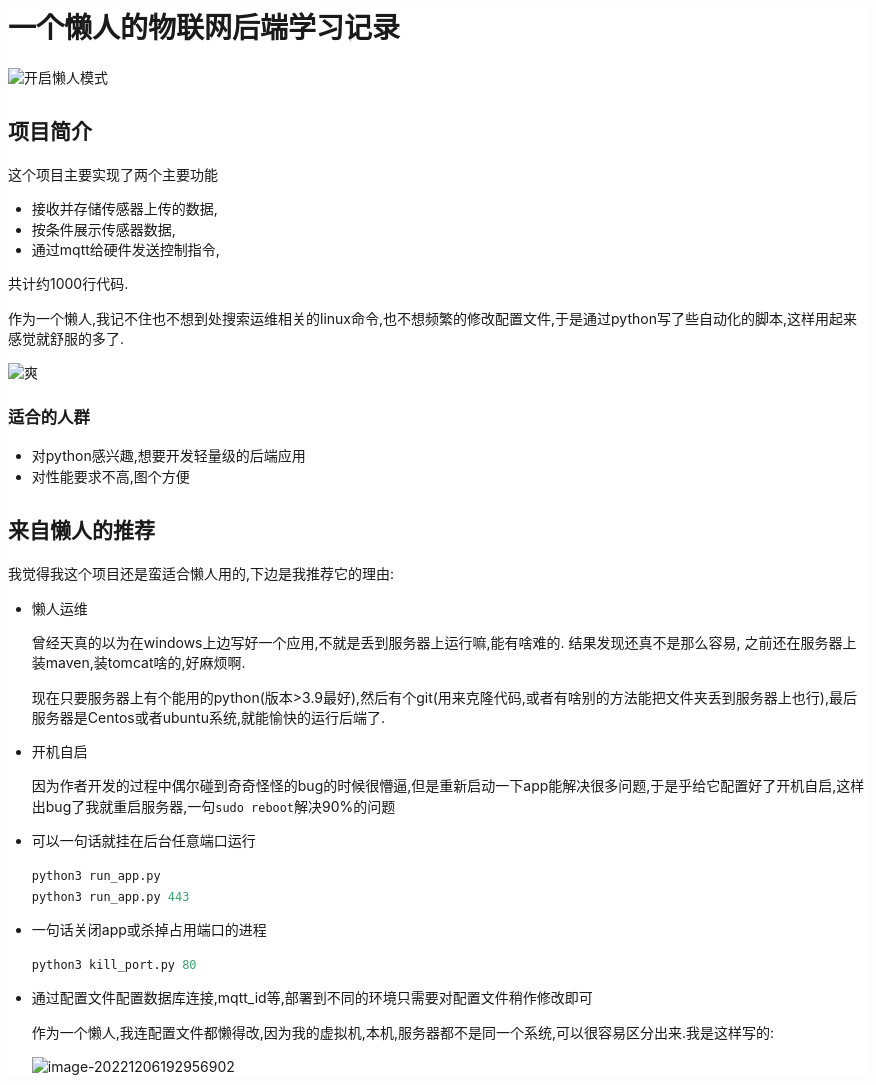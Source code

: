 # 一个懒人的物联网后端学习记录

![开启懒人模式](https://my-blogs-imgs-1312546167.cos.ap-nanjing.myqcloud.com//006r3PQBjw1f9zux1ikmcj30b40b4q3t.jpg)

## 项目简介

这个项目主要实现了两个主要功能

- 接收并存储传感器上传的数据,
- 按条件展示传感器数据,
- 通过mqtt给硬件发送控制指令,

共计约1000行代码.

作为一个懒人,我记不住也不想到处搜索运维相关的linux命令,也不想频繁的修改配置文件,于是通过python写了些自动化的脚本,这样用起来感觉就舒服的多了.

![爽](https://my-blogs-imgs-1312546167.cos.ap-nanjing.myqcloud.com//9150e4e5gw1f9kyzrw3f8j207f06o0sq.jpg)

### 适合的人群

- 对python感兴趣,想要开发轻量级的后端应用
- 对性能要求不高,图个方便

## 来自懒人的推荐

我觉得我这个项目还是蛮适合懒人用的,下边是我推荐它的理由:

- 懒人运维

  曾经天真的以为在windows上边写好一个应用,不就是丢到服务器上运行嘛,能有啥难的. 结果发现还真不是那么容易, 之前还在服务器上装maven,装tomcat啥的,好麻烦啊. 

  现在只要服务器上有个能用的python(版本>3.9最好),然后有个git(用来克隆代码,或者有啥别的方法能把文件夹丢到服务器上也行),最后服务器是Centos或者ubuntu系统,就能愉快的运行后端了.

- 开机自启

  因为作者开发的过程中偶尔碰到奇奇怪怪的bug的时候很懵逼,但是重新启动一下app能解决很多问题,于是乎给它配置好了开机自启,这样出bug了我就重启服务器,一句`sudo reboot`解决90%的问题

- 可以一句话就挂在后台任意端口运行

  ```python
  python3 run_app.py 
  python3 run_app.py 443
  ```

- 一句话关闭app或杀掉占用端口的进程

  ```python
  python3 kill_port.py 80
  ```

- 通过配置文件配置数据库连接,mqtt_id等,部署到不同的环境只需要对配置文件稍作修改即可

  作为一个懒人,我连配置文件都懒得改,因为我的虚拟机,本机,服务器都不是同一个系统,可以很容易区分出来.我是这样写的:

  ![image-20221206192956902](https://my-blogs-imgs-1312546167.cos.ap-nanjing.myqcloud.com//image-20221206192956902.png)
